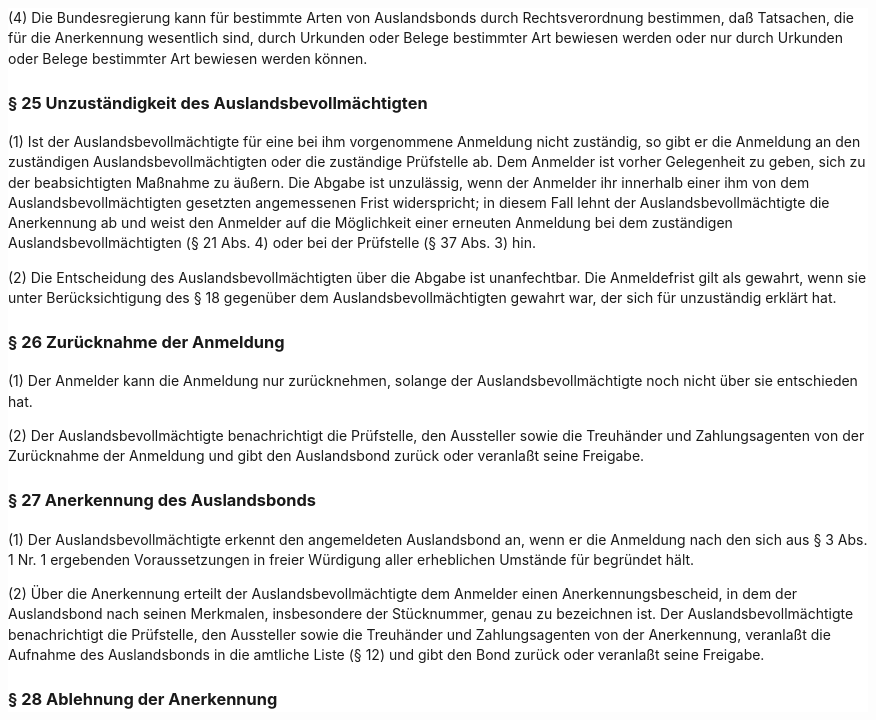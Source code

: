 (4) Die Bundesregierung kann für bestimmte Arten von Auslandsbonds
durch Rechtsverordnung bestimmen, daß Tatsachen, die für die
Anerkennung wesentlich sind, durch Urkunden oder Belege bestimmter Art
bewiesen werden oder nur durch Urkunden oder Belege bestimmter Art
bewiesen werden können.


### § 25 Unzuständigkeit des Auslandsbevollmächtigten

(1) Ist der Auslandsbevollmächtigte für eine bei ihm vorgenommene
Anmeldung nicht zuständig, so gibt er die Anmeldung an den zuständigen
Auslandsbevollmächtigten oder die zuständige Prüfstelle ab. Dem
Anmelder ist vorher Gelegenheit zu geben, sich zu der beabsichtigten
Maßnahme zu äußern. Die Abgabe ist unzulässig, wenn der Anmelder ihr
innerhalb einer ihm von dem Auslandsbevollmächtigten gesetzten
angemessenen Frist widerspricht; in diesem Fall lehnt der
Auslandsbevollmächtigte die Anerkennung ab und weist den Anmelder auf
die Möglichkeit einer erneuten Anmeldung bei dem zuständigen
Auslandsbevollmächtigten (§ 21 Abs. 4) oder bei der Prüfstelle (§ 37
Abs. 3) hin.

(2) Die Entscheidung des Auslandsbevollmächtigten über die Abgabe ist
unanfechtbar. Die Anmeldefrist gilt als gewahrt, wenn sie unter
Berücksichtigung des § 18 gegenüber dem Auslandsbevollmächtigten
gewahrt war, der sich für unzuständig erklärt hat.


### § 26 Zurücknahme der Anmeldung

(1) Der Anmelder kann die Anmeldung nur zurücknehmen, solange der
Auslandsbevollmächtigte noch nicht über sie entschieden hat.

(2) Der Auslandsbevollmächtigte benachrichtigt die Prüfstelle, den
Aussteller sowie die Treuhänder und Zahlungsagenten von der
Zurücknahme der Anmeldung und gibt den Auslandsbond zurück oder
veranlaßt seine Freigabe.


### § 27 Anerkennung des Auslandsbonds

(1) Der Auslandsbevollmächtigte erkennt den angemeldeten Auslandsbond
an, wenn er die Anmeldung nach den sich aus § 3 Abs. 1 Nr. 1
ergebenden Voraussetzungen in freier Würdigung aller erheblichen
Umstände für begründet hält.

(2) Über die Anerkennung erteilt der Auslandsbevollmächtigte dem
Anmelder einen Anerkennungsbescheid, in dem der Auslandsbond nach
seinen Merkmalen, insbesondere der Stücknummer, genau zu bezeichnen
ist. Der Auslandsbevollmächtigte benachrichtigt die Prüfstelle, den
Aussteller sowie die Treuhänder und Zahlungsagenten von der
Anerkennung, veranlaßt die Aufnahme des Auslandsbonds in die amtliche
Liste (§ 12) und gibt den Bond zurück oder veranlaßt seine Freigabe.


### § 28 Ablehnung der Anerkennung
